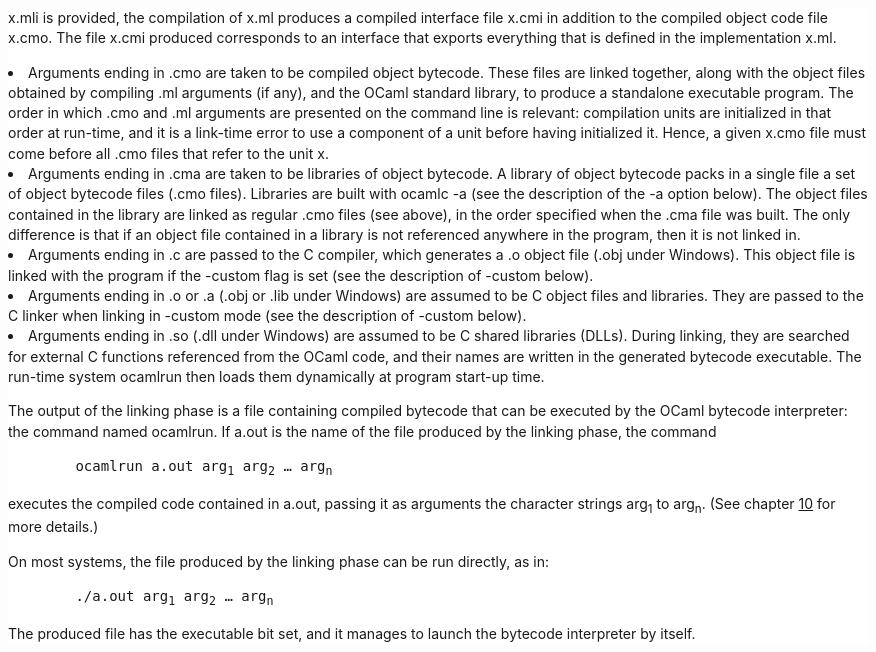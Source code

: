 <span class="c009">x</span><span class="c003">.mli</span> is provided, the compilation of <span class="c009">x</span><span class="c003">.ml</span> produces a
compiled interface file <span class="c009">x</span><span class="c003">.cmi</span> in addition to the compiled
object code file <span class="c009">x</span><span class="c003">.cmo</span>. The file <span class="c009">x</span><span class="c003">.cmi</span> produced
corresponds to an interface that exports everything that is defined in
the implementation <span class="c009">x</span><span class="c003">.ml</span>.</p></li><li class="li-itemize">Arguments ending in <span class="c003">.cmo</span> are taken to be compiled object bytecode. These
files are linked together, along with the object files obtained
by compiling <span class="c003">.ml</span> arguments (if any), and the OCaml standard
library, to produce a standalone executable program. The order in
which <span class="c003">.cmo</span> and <span class="c003">.ml</span> arguments are presented on the command line is
relevant: compilation units are initialized in that order at
run-time, and it is a link-time error to use a component of a unit
before having initialized it. Hence, a given <span class="c009">x</span><span class="c003">.cmo</span> file must come
before all <span class="c003">.cmo</span> files that refer to the unit <span class="c009">x</span>.</li><li class="li-itemize">Arguments ending in <span class="c003">.cma</span> are taken to be libraries of object bytecode.
A library of object bytecode packs in a single file a set of object
bytecode files (<span class="c003">.cmo</span> files). Libraries are built with <span class="c003">ocamlc -a</span>
(see the description of the <span class="c003">-a</span> option below). The object files
contained in the library are linked as regular <span class="c003">.cmo</span> files (see
above), in the order specified when the <span class="c003">.cma</span> file was built. The
only difference is that if an object file contained in a library is
not referenced anywhere in the program, then it is not linked in.</li><li class="li-itemize">Arguments ending in <span class="c003">.c</span> are passed to the C compiler, which generates
a <span class="c003">.o</span> object file (<span class="c003">.obj</span> under Windows). This object file is linked
with the program if the <span class="c003">-custom</span> flag is set (see the description of
<span class="c003">-custom</span> below).</li><li class="li-itemize">Arguments ending in <span class="c003">.o</span> or <span class="c003">.a</span> (<span class="c003">.obj</span> or <span class="c003">.lib</span> under Windows)
are assumed to be C object files and libraries. They are passed to the
C linker when linking in <span class="c003">-custom</span> mode (see the description of
<span class="c003">-custom</span> below).</li><li class="li-itemize">Arguments ending in <span class="c003">.so</span> (<span class="c003">.dll</span> under Windows)
are assumed to be C shared libraries (DLLs). During linking, they are
searched for external C functions referenced from the OCaml code,
and their names are written in the generated bytecode executable.
The run-time system <span class="c003">ocamlrun</span> then loads them dynamically at program
start-up time.</li></ul><p>The output of the linking phase is a file containing compiled bytecode
that can be executed by the OCaml bytecode interpreter:
the command named <span class="c003">ocamlrun</span>. If <span class="c003">a.out</span> is the name of the file
produced by the linking phase, the command
</p><pre>        ocamlrun a.out <span class="c009">arg</span><sub>1</sub> <span class="c009">arg</span><sub>2</sub> … <span class="c009">arg</span><sub><span class="c009">n</span></sub>
</pre><p>
executes the compiled code contained in <span class="c003">a.out</span>, passing it as
arguments the character strings <span class="c009">arg</span><sub>1</sub> to <span class="c009">arg</span><sub><span class="c009">n</span></sub>.
(See chapter&nbsp;<a href="runtime.html#c%3Aruntime">10</a> for more details.)</p><p>On most systems, the file produced by the linking
phase can be run directly, as in:
</p><pre>        ./a.out <span class="c009">arg</span><sub>1</sub> <span class="c009">arg</span><sub>2</sub> … <span class="c009">arg</span><sub><span class="c009">n</span></sub>
</pre><p>
The produced file has the executable bit set, and it manages to launch
the bytecode interpreter by itself.</p>
